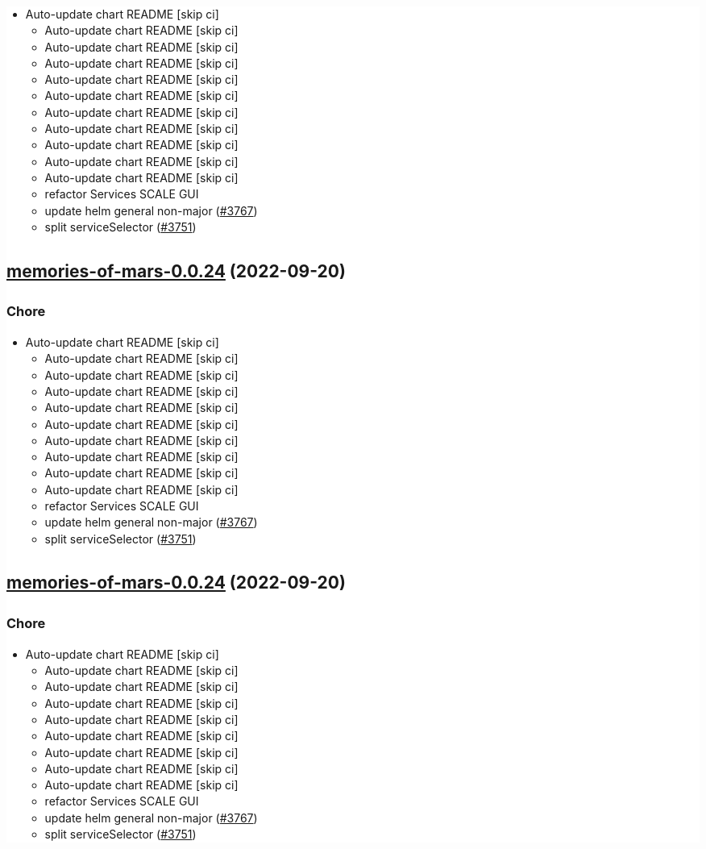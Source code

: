 - Auto-update chart README [skip ci]
  - Auto-update chart README [skip ci]
  - Auto-update chart README [skip ci]
  - Auto-update chart README [skip ci]
  - Auto-update chart README [skip ci]
  - Auto-update chart README [skip ci]
  - Auto-update chart README [skip ci]
  - Auto-update chart README [skip ci]
  - Auto-update chart README [skip ci]
  - Auto-update chart README [skip ci]
  - Auto-update chart README [skip ci]
  - refactor Services SCALE GUI
  - update helm general non-major ([#3767](https://github.com/truecharts/charts/issues/3767))
  - split serviceSelector ([#3751](https://github.com/truecharts/charts/issues/3751))




## [memories-of-mars-0.0.24](https://github.com/truecharts/charts/compare/memories-of-mars-0.0.23...memories-of-mars-0.0.24) (2022-09-20)

### Chore

- Auto-update chart README [skip ci]
  - Auto-update chart README [skip ci]
  - Auto-update chart README [skip ci]
  - Auto-update chart README [skip ci]
  - Auto-update chart README [skip ci]
  - Auto-update chart README [skip ci]
  - Auto-update chart README [skip ci]
  - Auto-update chart README [skip ci]
  - Auto-update chart README [skip ci]
  - Auto-update chart README [skip ci]
  - refactor Services SCALE GUI
  - update helm general non-major ([#3767](https://github.com/truecharts/charts/issues/3767))
  - split serviceSelector ([#3751](https://github.com/truecharts/charts/issues/3751))




## [memories-of-mars-0.0.24](https://github.com/truecharts/charts/compare/memories-of-mars-0.0.23...memories-of-mars-0.0.24) (2022-09-20)

### Chore

- Auto-update chart README [skip ci]
  - Auto-update chart README [skip ci]
  - Auto-update chart README [skip ci]
  - Auto-update chart README [skip ci]
  - Auto-update chart README [skip ci]
  - Auto-update chart README [skip ci]
  - Auto-update chart README [skip ci]
  - Auto-update chart README [skip ci]
  - Auto-update chart README [skip ci]
  - refactor Services SCALE GUI
  - update helm general non-major ([#3767](https://github.com/truecharts/charts/issues/3767))
  - split serviceSelector ([#3751](https://github.com/truecharts/charts/issues/3751))
